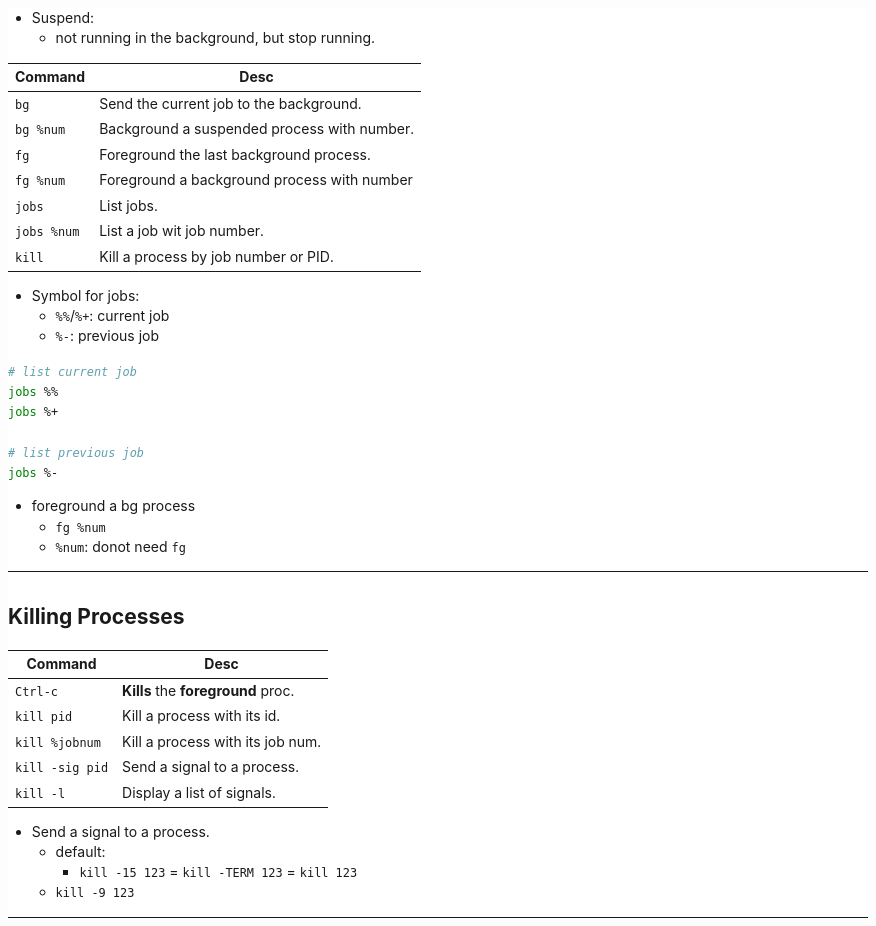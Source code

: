 - Suspend:
  - not running in the background, but stop running.

| Command     | Desc                                        |
| ----------- | ------------------------------------------- |
| `bg`        | Send the current job to the background.     |
| `bg %num`   | Background a suspended process with number. |
| `fg`        | Foreground the last background process.     |
| `fg %num`   | Foreground a background process with number |
| `jobs`      | List jobs.                                  |
| `jobs %num` | List a job wit job number.                  |
| `kill`      | Kill a process by job number or PID.        |

- Symbol for jobs:
  - `%%`/`%+`: current job
  - `%-`: previous job

```sh
# list current job
jobs %%
jobs %+

# list previous job
jobs %-
```

- foreground a bg process
  - `fg %num`
  - `%num`: donot need `fg`

---

## Killing Processes

| Command         | Desc                               |
| --------------- | ---------------------------------- |
| `Ctrl-c`        | **Kills** the **foreground** proc. |
| `kill pid`      | Kill a process with its id.        |
| `kill %jobnum`  | Kill a process with its job num.   |
| `kill -sig pid` | Send a signal to a process.        |
| `kill -l`       | Display a list of signals.         |

- Send a signal to a process.
  - default:
    - `kill -15 123` = `kill -TERM 123` = `kill 123`
  - `kill -9 123`

---